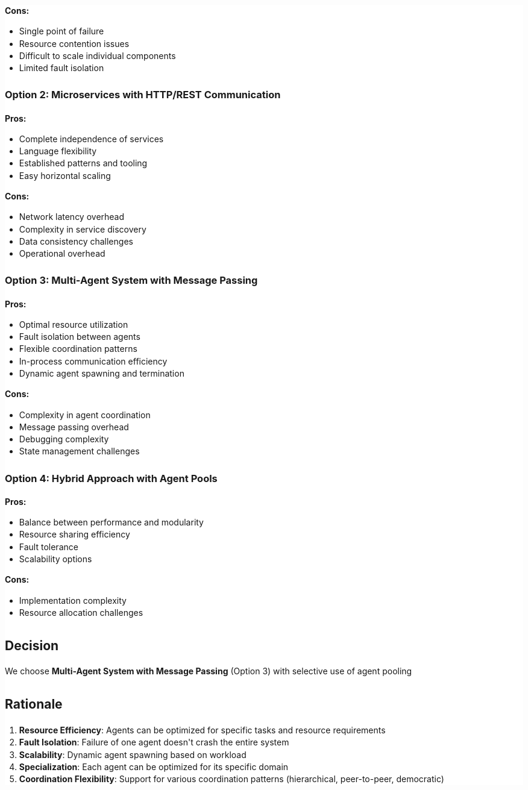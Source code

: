 **Cons:**
- Single point of failure
- Resource contention issues
- Difficult to scale individual components
- Limited fault isolation

### Option 2: Microservices with HTTP/REST Communication
**Pros:**
- Complete independence of services
- Language flexibility
- Established patterns and tooling
- Easy horizontal scaling

**Cons:**
- Network latency overhead
- Complexity in service discovery
- Data consistency challenges
- Operational overhead

### Option 3: Multi-Agent System with Message Passing
**Pros:**
- Optimal resource utilization
- Fault isolation between agents
- Flexible coordination patterns
- In-process communication efficiency
- Dynamic agent spawning and termination

**Cons:**
- Complexity in agent coordination
- Message passing overhead
- Debugging complexity
- State management challenges

### Option 4: Hybrid Approach with Agent Pools
**Pros:**
- Balance between performance and modularity
- Resource sharing efficiency
- Fault tolerance
- Scalability options

**Cons:**
- Implementation complexity
- Resource allocation challenges

## Decision
We choose **Multi-Agent System with Message Passing** (Option 3) with selective use of agent pooling

## Rationale
1. **Resource Efficiency**: Agents can be optimized for specific tasks and resource requirements
2. **Fault Isolation**: Failure of one agent doesn't crash the entire system
3. **Scalability**: Dynamic agent spawning based on workload
4. **Specialization**: Each agent can be optimized for its specific domain
5. **Coordination Flexibility**: Support for various coordination patterns (hierarchical, peer-to-peer, democratic)
